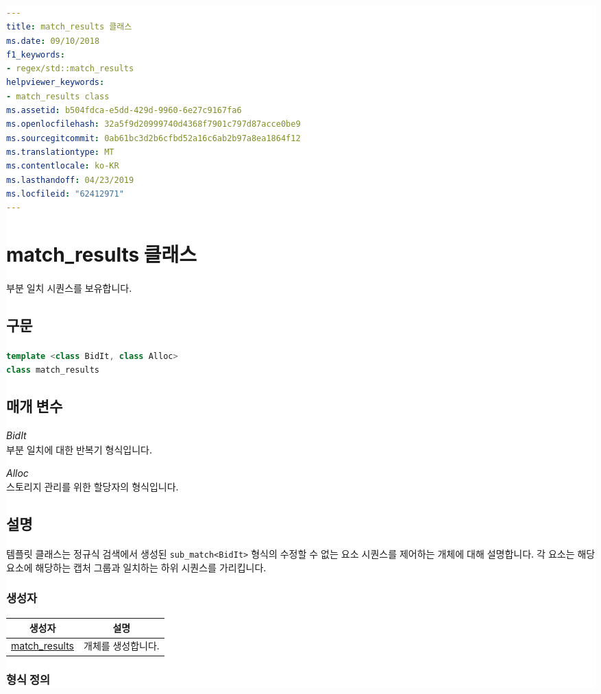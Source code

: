 ```yaml
---
title: match_results 클래스
ms.date: 09/10/2018
f1_keywords:
- regex/std::match_results
helpviewer_keywords:
- match_results class
ms.assetid: b504fdca-e5dd-429d-9960-6e27c9167fa6
ms.openlocfilehash: 32a5f9d20999740d4368f7901c797d87acce0be9
ms.sourcegitcommit: 0ab61bc3d2b6cfbd52a16c6ab2b97a8ea1864f12
ms.translationtype: MT
ms.contentlocale: ko-KR
ms.lasthandoff: 04/23/2019
ms.locfileid: "62412971"
---
```

# <a name="matchresults-class"></a>match_results 클래스

부분 일치 시퀀스를 보유합니다.

## <a name="syntax"></a>구문

```cpp
template <class BidIt, class Alloc>
class match_results
```

## <a name="parameters"></a>매개 변수

*BidIt*<br/>
부분 일치에 대한 반복기 형식입니다.

*Alloc*<br/>
스토리지 관리를 위한 할당자의 형식입니다.

## <a name="remarks"></a>설명

템플릿 클래스는 정규식 검색에서 생성된 `sub_match<BidIt>` 형식의 수정할 수 없는 요소 시퀀스를 제어하는 개체에 대해 설명합니다. 각 요소는 해당 요소에 해당하는 캡처 그룹과 일치하는 하위 시퀀스를 가리킵니다.

### <a name="constructors"></a>생성자

|생성자|설명|
|-|-|
|[match_results](#match_results)|개체를 생성합니다.|

### <a name="typedefs"></a>형식 정의
